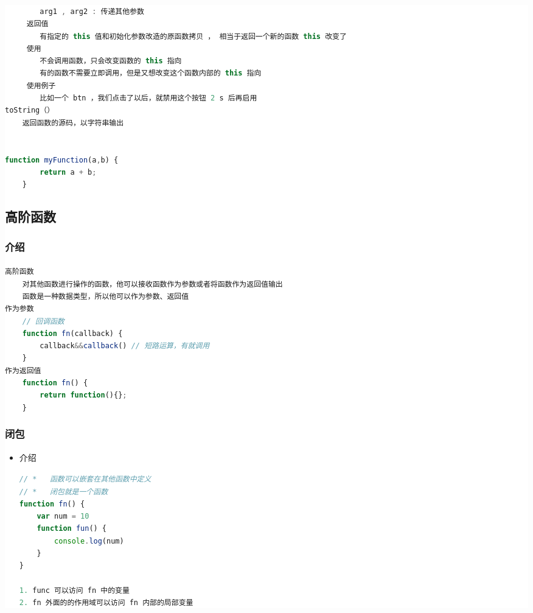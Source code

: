 ```js
     	arg1 , arg2 : 传递其他参数
     返回值
     	有指定的 this 值和初始化参数改造的原函数拷贝 ， 相当于返回一个新的函数 this 改变了
     使用
     	不会调用函数，只会改变函数的 this 指向
     	有的函数不需要立即调用，但是又想改变这个函数内部的 this 指向
     使用例子
     	比如一个 btn ，我们点击了以后，就禁用这个按钮 2 s 后再启用
toString（）
	返回函数的源码，以字符串输出
    
    
function myFunction(a,b) {
        return a + b;
    }
```

## 高阶函数

### 介绍

```js
高阶函数
	对其他函数进行操作的函数，他可以接收函数作为参数或者将函数作为返回值输出
    函数是一种数据类型，所以他可以作为参数、返回值
作为参数
	// 回调函数
	function fn(callback) {
        callback&&callback() // 短路运算，有就调用
    }
作为返回值
	function fn() {
        return function(){};
    }
```

### 闭包

*   介绍

    ```js
    // *   函数可以嵌套在其他函数中定义
    // *   闭包就是一个函数
    function fn() {
        var num = 10
        function fun() {
            console.log(num)
        }
    }
    
    1. func 可以访问 fn 中的变量
    2. fn 外面的的作用域可以访问 fn 内部的局部变量
    ```
